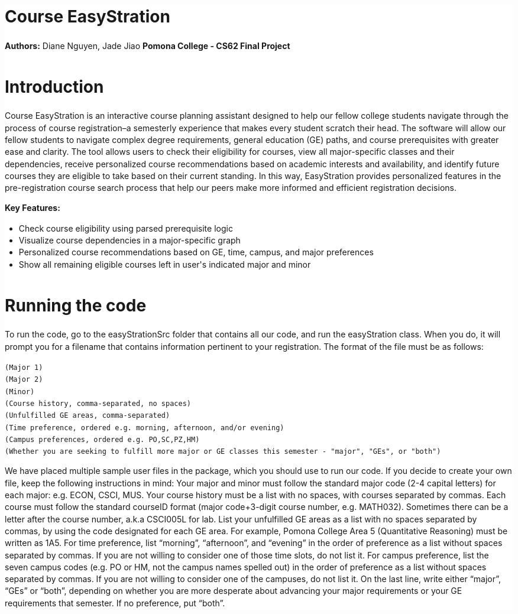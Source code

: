 # Course EasyStration
**Authors:** Diane Nguyen, Jade Jiao
**Pomona College - CS62 Final Project**

# Introduction
Course EasyStration is an interactive course planning assistant designed to help our fellow college students navigate through the process of course registration–a semesterly experience that makes every student scratch their head. The software will allow our fellow students to navigate complex degree requirements, general education (GE) paths, and course prerequisites with greater ease and clarity. The tool allows users to check their eligibility for courses, view all major-specific classes and their dependencies, receive personalized course recommendations based on academic interests and availability, and identify future courses they are eligible to take based on their current standing. In this way, EasyStration provides personalized features in the pre-registration course search process that help our peers make more informed and efficient registration decisions. 

**Key Features:**
- Check course eligibility using parsed prerequisite logic
- Visualize course dependencies in a major-specific graph
- Personalized course recommendations based on GE, time, campus, and major preferences
- Show all remaining eligible courses left in user's indicated major and minor

# Running the code
To run the code, go to the easyStrationSrc folder that contains all our code, and run the easyStration class. When you do, it will prompt you for a filename that contains information pertinent to your registration. The format of the file must be as follows: 
	
	(Major 1)
	(Major 2)
	(Minor)
	(Course history, comma-separated, no spaces)
	(Unfulfilled GE areas, comma-separated)
	(Time preference, ordered e.g. morning, afternoon, and/or evening)
	(Campus preferences, ordered e.g. PO,SC,PZ,HM)
	(Whether you are seeking to fulfill more major or GE classes this semester - "major", "GEs", or "both")
	
We have placed multiple sample user files in the package, which you should use to run our code. If you decide to create your own file, keep the following instructions in mind:
Your major and minor must follow the standard major code (2-4 capital letters) for each major: e.g. ECON, CSCI, MUS.
Your course history must be a list with no spaces, with courses separated by commas. Each course must follow the standard courseID format (major code+3-digit course number, e.g. MATH032). Sometimes there can be a letter after the course number, a.k.a CSCI005L for lab. 
List your unfulfilled GE areas as a list with no spaces separated by commas, by using the code designated for each GE area. For example, Pomona College Area 5 (Quantitative Reasoning) must be written as 1A5.
For time preference, list “morning”, “afternoon”, and “evening” in the order of preference as a list without spaces separated by commas. If you are not willing to consider one of those time slots, do not list it.
For campus preference, list the seven campus codes (e.g. PO or HM, not the campus names spelled out) in the order of preference as a list without spaces separated by commas. If you are not willing to consider one of the campuses, do not list it.
On the last line, write either “major”, “GEs” or “both”, depending on whether you are more desperate about advancing your major requirements or your GE requirements that semester. If no preference, put “both”.
